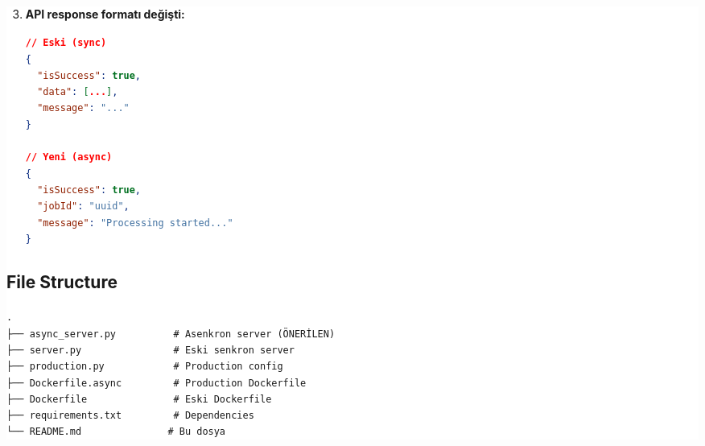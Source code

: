 3. **API response formatı değişti:**
   ```json
   // Eski (sync)
   {
     "isSuccess": true,
     "data": [...],
     "message": "..."
   }
   
   // Yeni (async)
   {
     "isSuccess": true,
     "jobId": "uuid",
     "message": "Processing started..."
   }
   ```

## File Structure

```
.
├── async_server.py          # Asenkron server (ÖNERİLEN)
├── server.py                # Eski senkron server
├── production.py            # Production config
├── Dockerfile.async         # Production Dockerfile
├── Dockerfile               # Eski Dockerfile
├── requirements.txt         # Dependencies
└── README.md               # Bu dosya
``` 